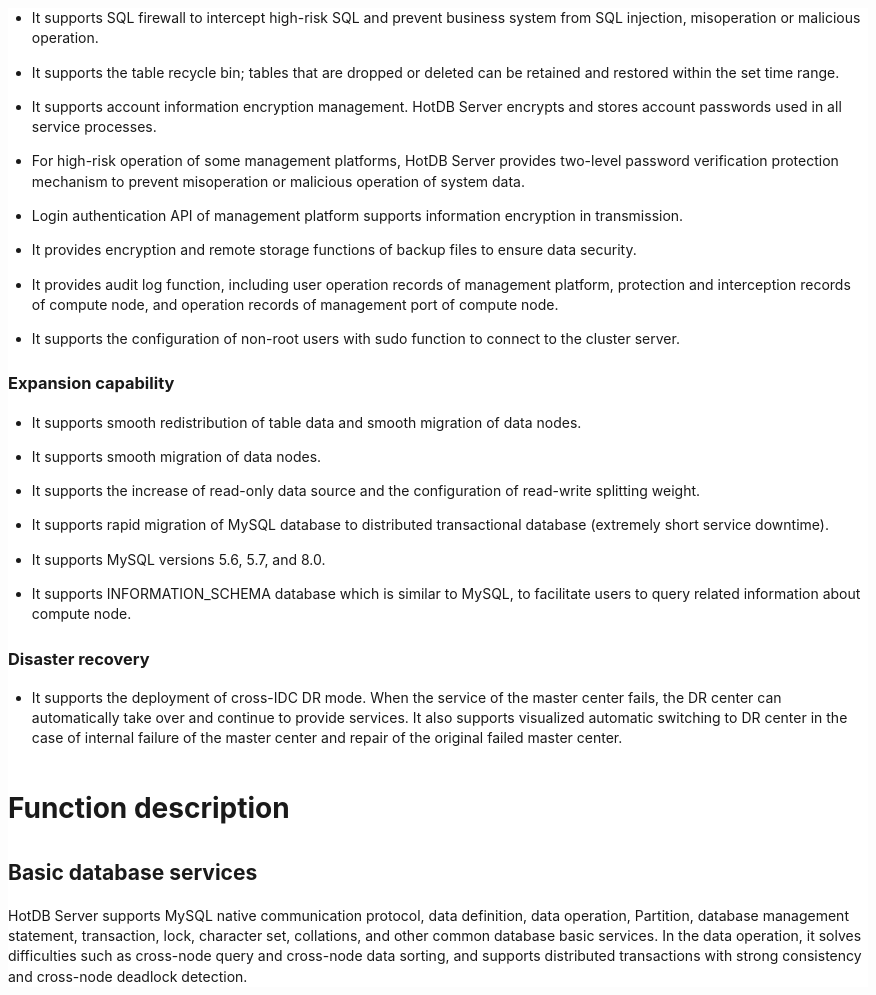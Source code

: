 - It supports SQL firewall to intercept high-risk SQL and prevent business system from SQL injection, misoperation or malicious operation.

- It supports the table recycle bin; tables that are dropped or deleted can be retained and restored within the set time range.

- It supports account information encryption management. HotDB Server encrypts and stores account passwords used in all service processes.

- For high-risk operation of some management platforms, HotDB Server provides two-level password verification protection mechanism to prevent misoperation or malicious operation of system data.

- Login authentication API of management platform supports information encryption in transmission.

- It provides encryption and remote storage functions of backup files to ensure data security.

- It provides audit log function, including user operation records of management platform, protection and interception records of compute node, and operation records of management port of compute node.

- It supports the configuration of non-root users with sudo function to connect to the cluster server.

### Expansion capability

- It supports smooth redistribution of table data and smooth migration of data nodes.

- It supports smooth migration of data nodes.

- It supports the increase of read-only data source and the configuration of read-write splitting weight.

- It supports rapid migration of MySQL database to distributed transactional database (extremely short service downtime).

- It supports MySQL versions 5.6, 5.7, and 8.0.

- It supports INFORMATION_SCHEMA database which is similar to MySQL, to facilitate users to query related information about compute node.

### Disaster recovery

- It supports the deployment of cross-IDC DR mode. When the service of the master center fails, the DR center can automatically take over and continue to provide services. It also supports visualized automatic switching to DR center in the case of internal failure of the master center and repair of the original failed master center.

# Function description

## Basic database services

HotDB Server supports MySQL native communication protocol, data definition, data operation, Partition, database management statement, transaction, lock, character set, collations, and other common database basic services. In the data operation, it solves difficulties such as cross-node query and cross-node data sorting, and supports distributed transactions with strong consistency and cross-node deadlock detection.

